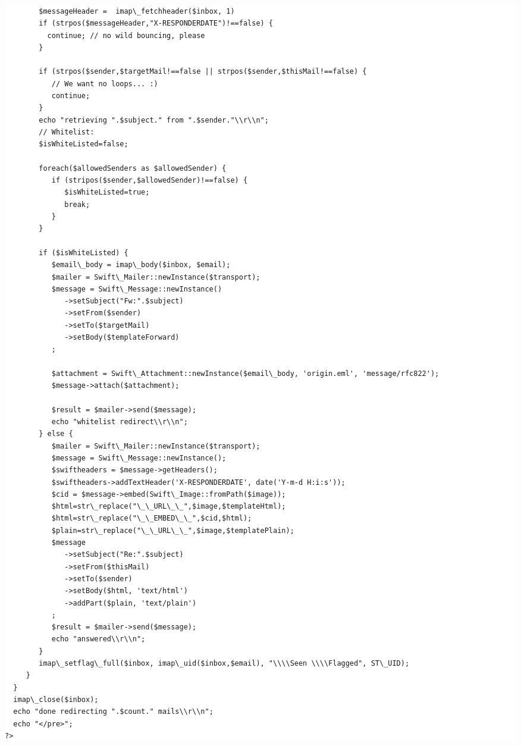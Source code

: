 ```
        $messageHeader =  imap\_fetchheader($inbox, 1)
        if (strpos($messageHeader,"X-RESPONDERDATE")!==false) {
          continue; // no wild bouncing, please
        }

        if (strpos($sender,$targetMail!==false || strpos($sender,$thisMail!==false) {
           // We want no loops... :)
           continue;
        }
        echo "retrieving ".$subject." from ".$sender."\\r\\n";
        // Whitelist: 
        $isWhiteListed=false;
      
        foreach($allowedSenders as $allowedSender) {
           if (stripos($sender,$allowedSender)!==false) {
              $isWhiteListed=true;
              break;
           }
        }
 
        if ($isWhiteListed) {
           $email\_body = imap\_body($inbox, $email);
           $mailer = Swift\_Mailer::newInstance($transport);
           $message = Swift\_Message::newInstance()
              ->setSubject("Fw:".$subject)
              ->setFrom($sender)
              ->setTo($targetMail)
              ->setBody($templateForward)
           ;
 
           $attachment = Swift\_Attachment::newInstance($email\_body, 'origin.eml', 'message/rfc822'); 
           $message->attach($attachment);
 
           $result = $mailer->send($message);
           echo "whitelist redirect\\r\\n";
        } else { 
           $mailer = Swift\_Mailer::newInstance($transport);
           $message = Swift\_Message::newInstance();
           $swiftheaders = $message->getHeaders();
           $swiftheaders->addTextHeader('X-RESPONDERDATE', date('Y-m-d H:i:s'));
           $cid = $message->embed(Swift\_Image::fromPath($image));
           $html=str\_replace("\_\_URL\_\_",$image,$templateHtml);
           $html=str\_replace("\_\_EMBED\_\_",$cid,$html);
           $plain=str\_replace("\_\_URL\_\_",$image,$templatePlain);
           $message
              ->setSubject("Re:".$subject)
              ->setFrom($thisMail)
              ->setTo($sender) 
              ->setBody($html, 'text/html')
              ->addPart($plain, 'text/plain')
           ;
           $result = $mailer->send($message);
           echo "answered\\r\\n";
        } 
        imap\_setflag\_full($inbox, imap\_uid($inbox,$email), "\\\\Seen \\\\Flagged", ST\_UID);
     } 
  }
  imap\_close($inbox);
  echo "done redirecting ".$count." mails\\r\\n";
  echo "</pre>";
?>
```